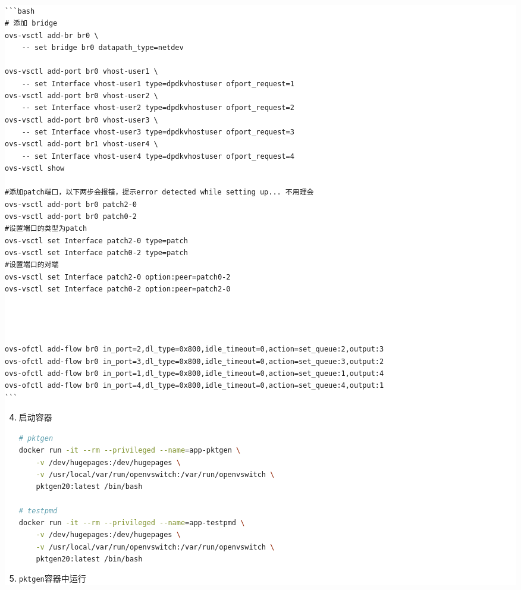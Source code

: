     ```bash
    # 添加 bridge
    ovs-vsctl add-br br0 \
        -- set bridge br0 datapath_type=netdev
    
    ovs-vsctl add-port br0 vhost-user1 \
        -- set Interface vhost-user1 type=dpdkvhostuser ofport_request=1
    ovs-vsctl add-port br0 vhost-user2 \
        -- set Interface vhost-user2 type=dpdkvhostuser ofport_request=2
    ovs-vsctl add-port br0 vhost-user3 \
        -- set Interface vhost-user3 type=dpdkvhostuser ofport_request=3
    ovs-vsctl add-port br1 vhost-user4 \
        -- set Interface vhost-user4 type=dpdkvhostuser ofport_request=4
    ovs-vsctl show
    
    #添加patch端口，以下两步会报错，提示error detected while setting up... 不用理会
    ovs-vsctl add-port br0 patch2-0
    ovs-vsctl add-port br0 patch0-2
    #设置端口的类型为patch
    ovs-vsctl set Interface patch2-0 type=patch
    ovs-vsctl set Interface patch0-2 type=patch
    #设置端口的对端
    ovs-vsctl set Interface patch2-0 option:peer=patch0-2
    ovs-vsctl set Interface patch0-2 option:peer=patch2-0
    
    
    
    
    ovs-ofctl add-flow br0 in_port=2,dl_type=0x800,idle_timeout=0,action=set_queue:2,output:3
    ovs-ofctl add-flow br0 in_port=3,dl_type=0x800,idle_timeout=0,action=set_queue:3,output:2
    ovs-ofctl add-flow br0 in_port=1,dl_type=0x800,idle_timeout=0,action=set_queue:1,output:4
    ovs-ofctl add-flow br0 in_port=4,dl_type=0x800,idle_timeout=0,action=set_queue:4,output:1
    ```

4.  启动容器

    ```bash
    # pktgen 
    docker run -it --rm --privileged --name=app-pktgen \
        -v /dev/hugepages:/dev/hugepages \
        -v /usr/local/var/run/openvswitch:/var/run/openvswitch \
        pktgen20:latest /bin/bash
    
    # testpmd
    docker run -it --rm --privileged --name=app-testpmd \
        -v /dev/hugepages:/dev/hugepages \
        -v /usr/local/var/run/openvswitch:/var/run/openvswitch \
        pktgen20:latest /bin/bash
    ```

5.  `pktgen`容器中运行
